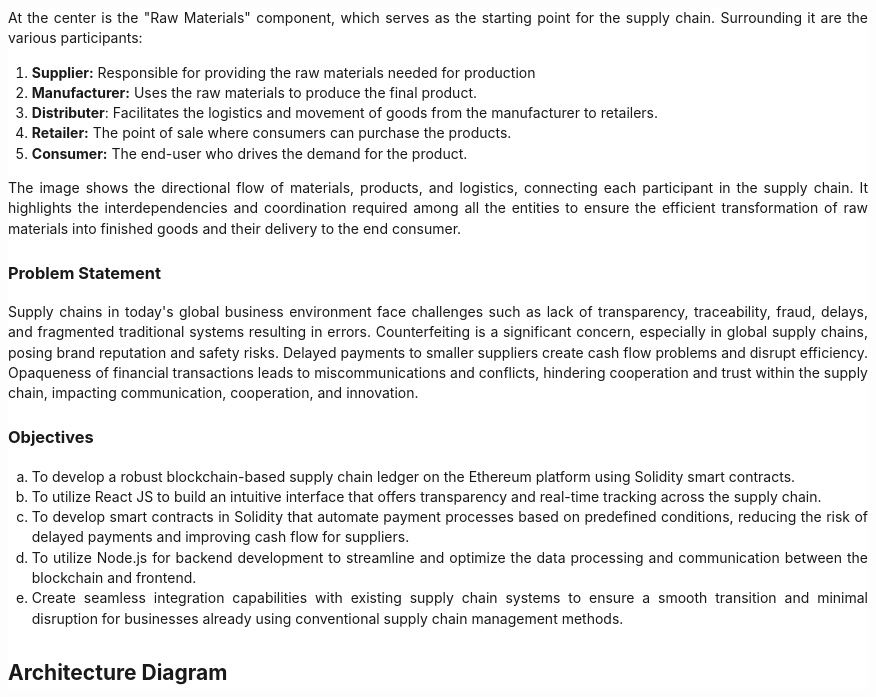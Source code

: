 <p align="justify">At the center is the "Raw Materials" component, which serves as the starting point for the supply chain. Surrounding it are the various participants:</p>

<ol type="1">
  <li><b>Supplier:</b> Responsible for providing the raw materials needed for production</li>
  <li><b>Manufacturer:</b> Uses the raw materials to produce the final product.</li>
  <li><b>Distributer</b>: Facilitates the logistics and movement of goods from the manufacturer to retailers.</li>
  <li><b>Retailer:</b> The point of sale where consumers can purchase the products.</li>
  <li><b>Consumer:</b> The end-user who drives the demand for the product.</li>
</ol>

<p align="justify">The image shows the directional flow of materials, products, and logistics, connecting each participant in the supply chain. It highlights the interdependencies and coordination required among all the entities to ensure the efficient transformation of raw materials into finished goods and their delivery to the end consumer.</p>

### Problem Statement

<p align="justify">Supply chains in today's global business environment face challenges such as lack of transparency, traceability, fraud, delays, and fragmented traditional systems resulting in errors. Counterfeiting is a significant concern, especially in global supply chains, posing brand reputation and safety risks. Delayed payments to smaller suppliers create cash flow problems and disrupt efficiency. Opaqueness of financial transactions leads to miscommunications and conflicts, hindering cooperation and trust within the supply chain, impacting communication, cooperation, and innovation.</p>

### Objectives

<div align="justify">
  <ol type="a" align="justify">
    <li>To develop a robust blockchain-based supply chain ledger on the Ethereum platform using Solidity smart contracts.</li>
    <li>To utilize React JS to build an intuitive interface that offers transparency and real-time tracking across the supply chain.</li>
    <li>To develop smart contracts in Solidity that automate payment processes based on predefined conditions, reducing the risk of delayed payments and improving cash flow for suppliers.</li>
    <li>To utilize Node.js for backend development to streamline and optimize the data processing and communication between the blockchain and frontend.</li>
    <li>Create seamless integration capabilities with existing supply chain systems to ensure a smooth transition and minimal disruption for businesses already using conventional supply chain management methods.</li>
  </ol>
</div>

## Architecture Diagram

<div align="center">